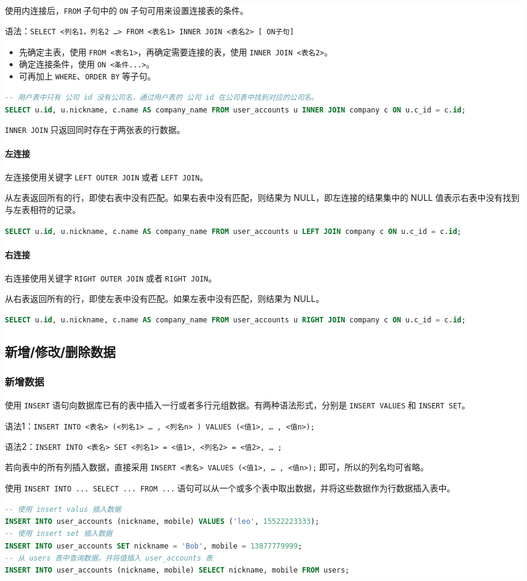 使用内连接后，`FROM` 子句中的 `ON` 子句可用来设置连接表的条件。

语法：`SELECT <列名1，列名2 …> FROM <表名1> INNER JOIN <表名2> [ ON子句]`

+ 先确定主表，使用 `FROM <表名1>`，再确定需要连接的表，使用 `INNER JOIN <表名2>`。
+ 确定连接条件，使用 `ON <条件...>`。
+ 可再加上 `WHERE`、`ORDER BY` 等子句。

```sql
-- 用户表中只有 公司 id 没有公司名，通过用户表的 公司 id 在公司表中找到对应的公司名。
SELECT u.id, u.nickname, c.name AS company_name FROM user_accounts u INNER JOIN company c ON u.c_id = c.id;
```

`INNER JOIN` 只返回同时存在于两张表的行数据。

#### 左连接

左连接使用关键字 `LEFT OUTER JOIN` 或者 `LEFT JOIN`。

从左表返回所有的行，即使右表中没有匹配。如果右表中没有匹配，则结果为 NULL，即左连接的结果集中的 NULL 值表示右表中没有找到与左表相符的记录。

```sql
SELECT u.id, u.nickname, c.name AS company_name FROM user_accounts u LEFT JOIN company c ON u.c_id = c.id;
```

#### 右连接

右连接使用关键字 `RIGHT OUTER JOIN` 或者 `RIGHT JOIN`。

从右表返回所有的行，即使左表中没有匹配。如果左表中没有匹配，则结果为 NULL。

```sql
SELECT u.id, u.nickname, c.name AS company_name FROM user_accounts u RIGHT JOIN company c ON u.c_id = c.id;
```

## 新增/修改/删除数据

### 新增数据

使用 `INSERT` 语句向数据库已有的表中插入一行或者多行元组数据。有两种语法形式，分别是 `INSERT VALUES` 和 `INSERT SET`。

语法1：`INSERT INTO <表名> (<列名1> … , <列名n> ) VALUES (<值1>, … , <值n>);`

语法2：`INSERT INTO <表名> SET <列名1> = <值1>, <列名2> = <值2>, … ;`

若向表中的所有列插入数据，直接采用 `INSERT <表名> VALUES (<值1>, … , <值n>);` 即可，所以的列名均可省略。

使用 `INSERT INTO ... SELECT ... FROM ...` 语句可以从一个或多个表中取出数据，并将这些数据作为行数据插入表中。

```sql
-- 使用 insert valus 插入数据
INSERT INTO user_accounts (nickname, mobile) VALUES ('leo', 15522223333);
-- 使用 insert set 插入数据
INSERT INTO user_accounts SET nickname = 'Bob', mobile = 13877779999;
-- 从 users 表中查询数据，并将值插入 user_accounts 表
INSERT INTO user_accounts (nickname, mobile) SELECT nickname, mobile FROM users;
```
